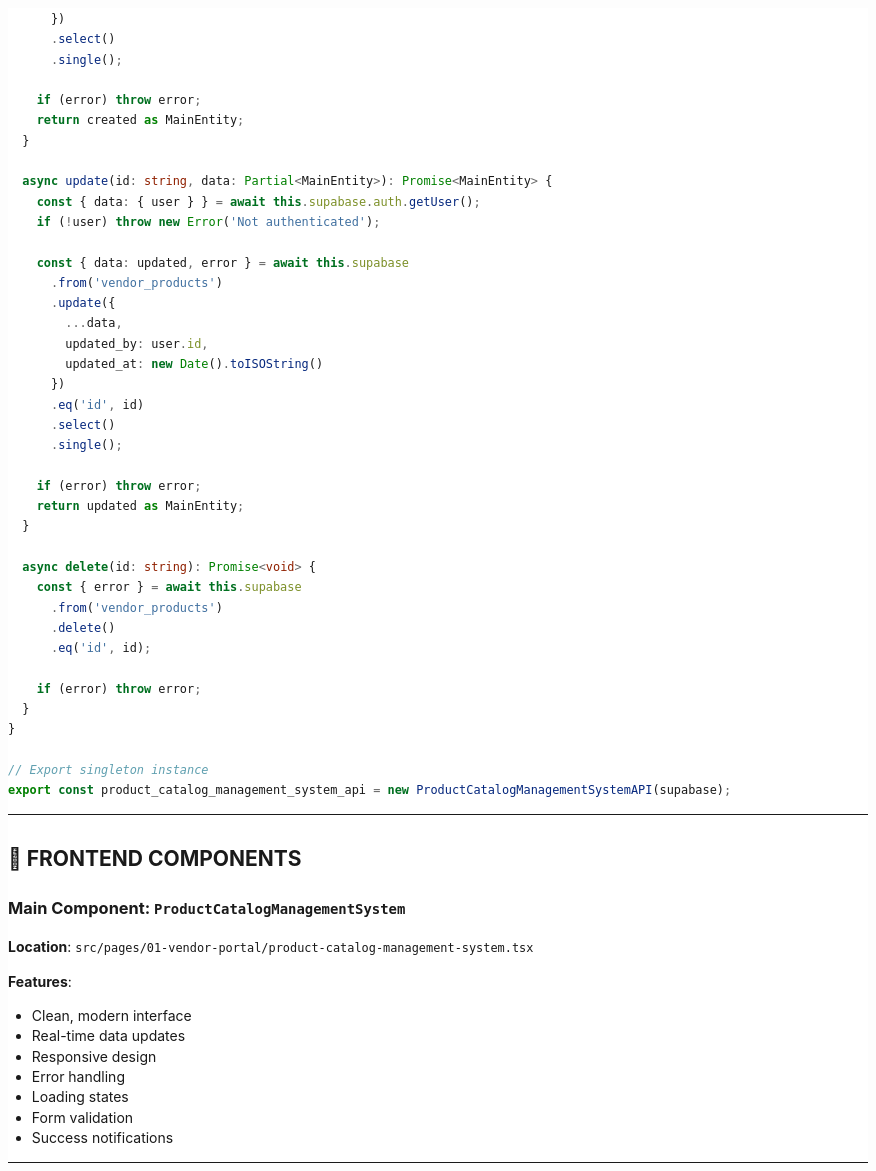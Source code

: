 ```typescript
      })
      .select()
      .single();

    if (error) throw error;
    return created as MainEntity;
  }

  async update(id: string, data: Partial<MainEntity>): Promise<MainEntity> {
    const { data: { user } } = await this.supabase.auth.getUser();
    if (!user) throw new Error('Not authenticated');

    const { data: updated, error } = await this.supabase
      .from('vendor_products')
      .update({
        ...data,
        updated_by: user.id,
        updated_at: new Date().toISOString()
      })
      .eq('id', id)
      .select()
      .single();

    if (error) throw error;
    return updated as MainEntity;
  }

  async delete(id: string): Promise<void> {
    const { error } = await this.supabase
      .from('vendor_products')
      .delete()
      .eq('id', id);

    if (error) throw error;
  }
}

// Export singleton instance
export const product_catalog_management_system_api = new ProductCatalogManagementSystemAPI(supabase);
```

---

## 🎨 FRONTEND COMPONENTS

### Main Component: `ProductCatalogManagementSystem`

**Location**: `src/pages/01-vendor-portal/product-catalog-management-system.tsx`

**Features**:
- Clean, modern interface
- Real-time data updates
- Responsive design
- Error handling
- Loading states
- Form validation
- Success notifications

---